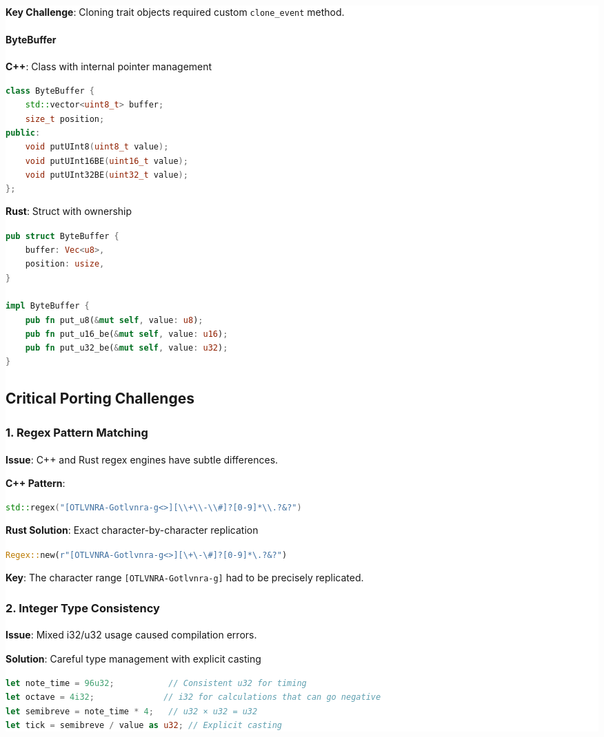 **Key Challenge**: Cloning trait objects required custom `clone_event` method.

#### ByteBuffer
**C++**: Class with internal pointer management
```cpp
class ByteBuffer {
    std::vector<uint8_t> buffer;
    size_t position;
public:
    void putUInt8(uint8_t value);
    void putUInt16BE(uint16_t value);  
    void putUInt32BE(uint32_t value);
};
```

**Rust**: Struct with ownership
```rust  
pub struct ByteBuffer {
    buffer: Vec<u8>,
    position: usize,
}

impl ByteBuffer {
    pub fn put_u8(&mut self, value: u8);
    pub fn put_u16_be(&mut self, value: u16);
    pub fn put_u32_be(&mut self, value: u32);
}
```

## Critical Porting Challenges

### 1. Regex Pattern Matching
**Issue**: C++ and Rust regex engines have subtle differences.

**C++ Pattern**: 
```cpp
std::regex("[OTLVNRA-Gotlvnra-g<>][\\+\\-\\#]?[0-9]*\\.?&?")
```

**Rust Solution**: Exact character-by-character replication
```rust
Regex::new(r"[OTLVNRA-Gotlvnra-g<>][\+\-\#]?[0-9]*\.?&?")
```

**Key**: The character range `[OTLVNRA-Gotlvnra-g]` had to be precisely replicated.

### 2. Integer Type Consistency  
**Issue**: Mixed i32/u32 usage caused compilation errors.

**Solution**: Careful type management with explicit casting
```rust
let note_time = 96u32;           // Consistent u32 for timing
let octave = 4i32;              // i32 for calculations that can go negative
let semibreve = note_time * 4;   // u32 × u32 = u32
let tick = semibreve / value as u32; // Explicit casting
```
